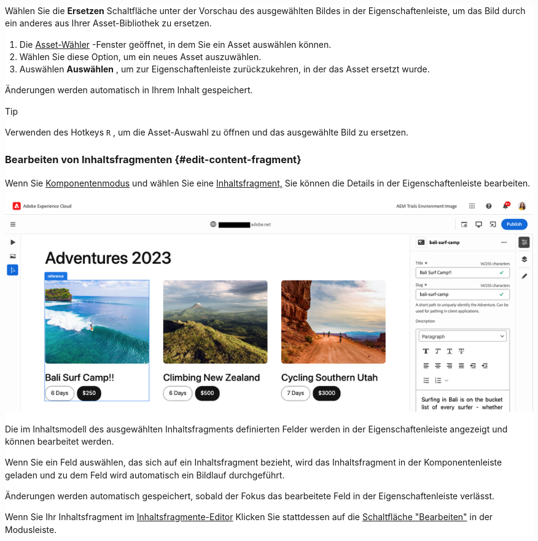 Wählen Sie die **Ersetzen** Schaltfläche unter der Vorschau des ausgewählten Bildes in der Eigenschaftenleiste, um das Bild durch ein anderes aus Ihrer Asset-Bibliothek zu ersetzen.

1. Die [Asset-Wähler](/help/assets/asset-selector.md#using-asset-selector) -Fenster geöffnet, in dem Sie ein Asset auswählen können.
1. Wählen Sie diese Option, um ein neues Asset auszuwählen.
1. Auswählen **Auswählen** , um zur Eigenschaftenleiste zurückzukehren, in der das Asset ersetzt wurde.

Änderungen werden automatisch in Ihrem Inhalt gespeichert.

>[!TIP]
>
>Verwenden des Hotkeys `R` , um die Asset-Auswahl zu öffnen und das ausgewählte Bild zu ersetzen.

### Bearbeiten von Inhaltsfragmenten {#edit-content-fragment}

Wenn Sie [Komponentenmodus](#component-mode) und wählen Sie eine [Inhaltsfragment,](/help/sites-cloud/administering/content-fragments/overview.md) Sie können die Details in der Eigenschaftenleiste bearbeiten.

![Bearbeiten von Inhaltsfragmenten](assets/ue-edit-cf.png)

Die im Inhaltsmodell des ausgewählten Inhaltsfragments definierten Felder werden in der Eigenschaftenleiste angezeigt und können bearbeitet werden.

Wenn Sie ein Feld auswählen, das sich auf ein Inhaltsfragment bezieht, wird das Inhaltsfragment in der Komponentenleiste geladen und zu dem Feld wird automatisch ein Bildlauf durchgeführt.

Änderungen werden automatisch gespeichert, sobald der Fokus das bearbeitete Feld in der Eigenschaftenleiste verlässt.

Wenn Sie Ihr Inhaltsfragment im [Inhaltsfragmente-Editor](/help/sites-cloud/administering/content-fragments/authoring.md) Klicken Sie stattdessen auf die [Schaltfläche &quot;Bearbeiten&quot;](#edit) in der Modusleiste.
